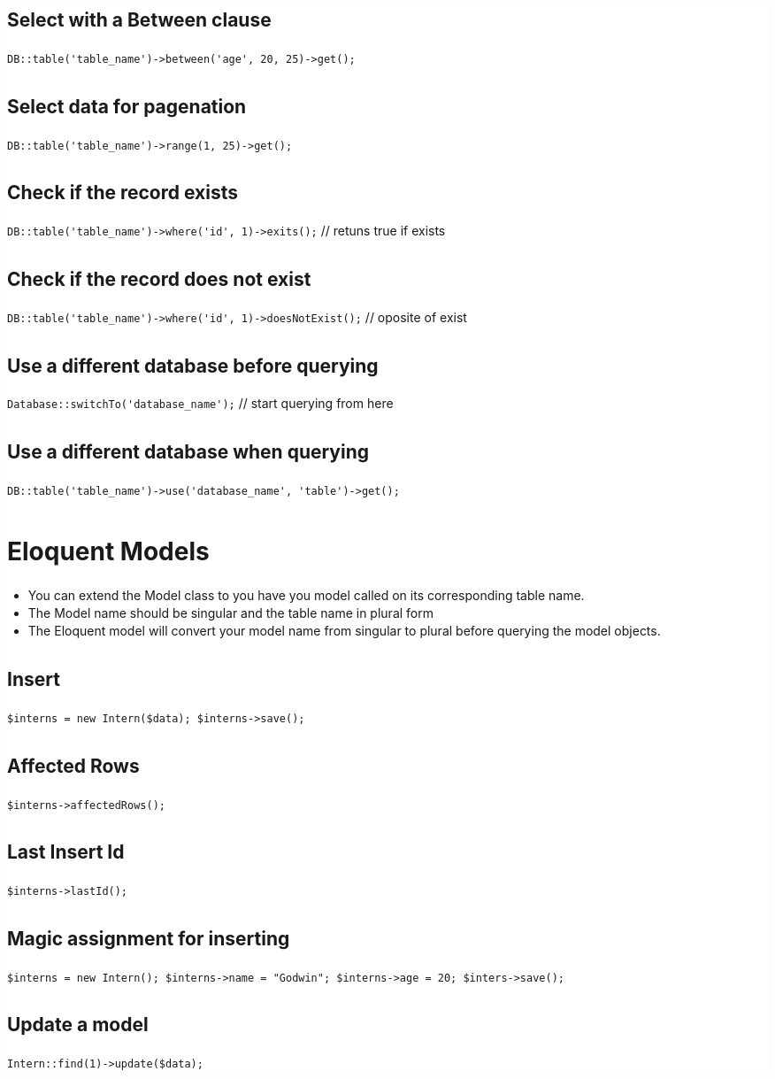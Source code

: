 ## Select with a Between clause
`DB::table('table_name')->between('age', 20, 25)->get();`

## Select data for pagenation
`DB::table('table_name')->range(1, 25)->get();`

## Check if the record exists
`DB::table('table_name')->where('id', 1)->exits();` // retuns true if exists

## Check if the record does not exist
`DB::table('table_name')->where('id', 1)->doesNotExist();` // oposite of exist

## Use a different database before querying
`Database::switchTo('database_name');`
// start querying from here

## Use a different database when querying
`DB::table('table_name')->use('database_name', 'table')->get();`


# Eloquent Models
- You can extend the Model class to you have you model called on its corresponding table name.
- The Model name should be singular and the table name in plural form
- The Eloquent model will convert your model name from singular to plural before querying the model objects.
## Insert
`$interns = new Intern($data);
$interns->save();`
## Affected Rows
`$interns->affectedRows();`
## Last Insert Id
`$interns->lastId();`

## Magic assignment for inserting
`$interns = new Intern();
$interns->name = "Godwin";
$interns->age = 20;
$inters->save();`

## Update a model
`Intern::find(1)->update($data);`
